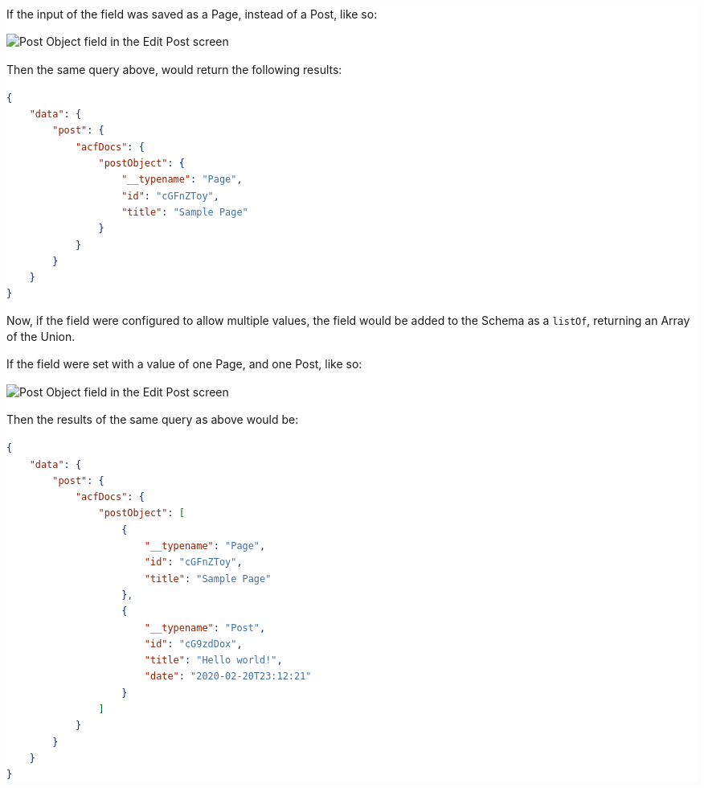 If the input of the field was saved as a Page, instead of a Post, like so:

![Post Object field in the Edit Post screen](https://github.com/wp-graphql/wp-graphql-acf/blob/master/docs/img/post-object-field-input-page.png?raw=true)

Then the same query above, would return the following results:

```json
{
	"data": {
		"post": {
			"acfDocs": {
				"postObject": {
					"__typename": "Page",
					"id": "cGFnZToy",
					"title": "Sample Page"
				}
			}
		}
	}
}
```

Now, if the field were configured to allow multiple values, the field would be added to the Schema as a `listOf`, returning an Array of the Union.

If the field were set with a value of one Page, and one Post, like so:

![Post Object field in the Edit Post screen](https://github.com/wp-graphql/wp-graphql-acf/blob/master/docs/img/post-object-field-input-multi.png?raw=true)

Then the results of the same query as above would be:

```json
{
	"data": {
		"post": {
			"acfDocs": {
				"postObject": [
					{
						"__typename": "Page",
						"id": "cGFnZToy",
						"title": "Sample Page"
					},
					{
						"__typename": "Post",
						"id": "cG9zdDox",
						"title": "Hello world!",
						"date": "2020-02-20T23:12:21"
					}
				]
			}
		}
	}
}
```
